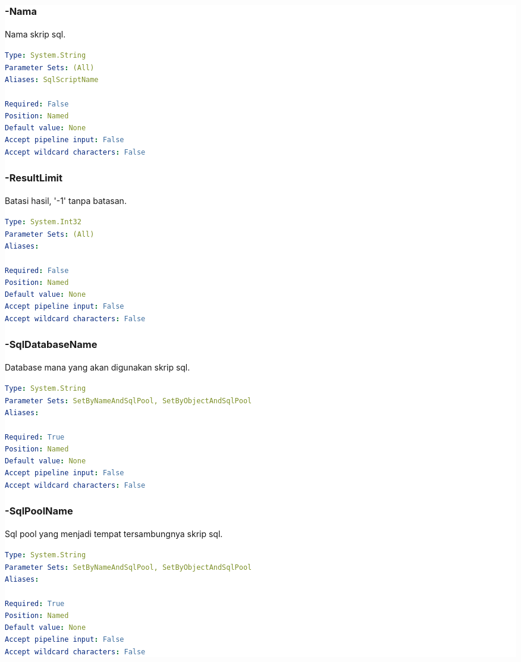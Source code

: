 ### -Nama
Nama skrip sql.

```yaml
Type: System.String
Parameter Sets: (All)
Aliases: SqlScriptName

Required: False
Position: Named
Default value: None
Accept pipeline input: False
Accept wildcard characters: False
```

### -ResultLimit
Batasi hasil, '-1' tanpa batasan.

```yaml
Type: System.Int32
Parameter Sets: (All)
Aliases:

Required: False
Position: Named
Default value: None
Accept pipeline input: False
Accept wildcard characters: False
```

### -SqlDatabaseName
Database mana yang akan digunakan skrip sql.

```yaml
Type: System.String
Parameter Sets: SetByNameAndSqlPool, SetByObjectAndSqlPool
Aliases:

Required: True
Position: Named
Default value: None
Accept pipeline input: False
Accept wildcard characters: False
```

### -SqlPoolName
Sql pool yang menjadi tempat tersambungnya skrip sql.

```yaml
Type: System.String
Parameter Sets: SetByNameAndSqlPool, SetByObjectAndSqlPool
Aliases:

Required: True
Position: Named
Default value: None
Accept pipeline input: False
Accept wildcard characters: False
```
